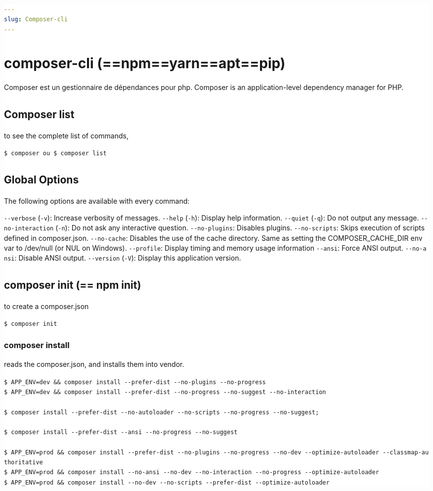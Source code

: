 ```yaml
---
slug: Composer-cli
---
```


composer-cli (==npm==yarn==apt==pip)
====================================

Composer est un gestionnaire de dépendances pour php. 
Composer is an application-level dependency manager for PHP.

## Composer list

to see the complete list of commands,

	$ composer ou $ composer list

## Global Options

The following options are available with every command:

`--verbose` (`-v`): Increase verbosity of messages.
`--help` (`-h`): Display help information.
`--quiet` (`-q`): Do not output any message.
`--no-interaction` (`-n`): Do not ask any interactive question.
`--no-plugins`: Disables plugins.
`--no-scripts`: Skips execution of scripts defined in composer.json.
`--no-cache`: Disables the use of the cache directory. Same as setting the COMPOSER_CACHE_DIR env var to /dev/null (or NUL on Windows).
`--profile`: Display timing and memory usage information
`--ansi`: Force ANSI output.
`--no-ansi`: Disable ANSI output.
`--version` (`-V`): Display this application version.

## composer init (== npm init)

to create a composer.json

	$ composer init

### composer install

reads the composer.json, and installs them into vendor.

	$ APP_ENV=dev && composer install --prefer-dist --no-plugins --no-progress
	$ APP_ENV=dev && composer install --prefer-dist --no-progress --no-suggest --no-interaction
	
	$ composer install --prefer-dist --no-autoloader --no-scripts --no-progress --no-suggest; 

	$ composer install --prefer-dist --ansi --no-progress --no-suggest

    $ APP_ENV=prod && composer install --prefer-dist --no-plugins --no-progress --no-dev --optimize-autoloader --classmap-authoritative
    $ APP_ENV=prod && composer install --no-ansi --no-dev --no-interaction --no-progress --optimize-autoloader
    $ APP_ENV=prod && composer install --no-dev --no-scripts --prefer-dist --optimize-autoloader
